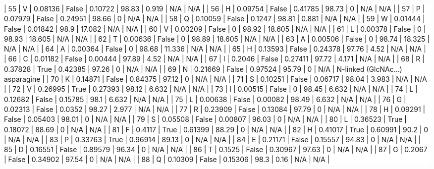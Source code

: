 |    55 | V    |         0.08136 | False     |                          0.10722 |                 98.83 |         0.919 | N/A            | N/A                             |
|    56 | H    |         0.09754 | False     |                          0.41785 |                 98.73 |         0     | N/A            | N/A                             |
|    57 | P    |         0.07979 | False     |                          0.24951 |                 98.66 |         0     | N/A            | N/A                             |
|    58 | Q    |         0.10059 | False     |                          0.1247  |                 98.81 |         0.881 | N/A            | N/A                             |
|    59 | W    |         0.01444 | False     |                          0.01842 |                 98.9  |        17.082 | N/A            | N/A                             |
|    60 | V    |         0.00209 | False     |                          0       |                 98.92 |        18.605 | N/A            | N/A                             |
|    61 | L    |         0.00378 | False     |                          0       |                 98.93 |        18.605 | N/A            | N/A                             |
|    62 | T    |         0.00636 | False     |                          0       |                 98.89 |        18.605 | N/A            | N/A                             |
|    63 | A    |         0.00506 | False     |                          0       |                 98.74 |        18.325 | N/A            | N/A                             |
|    64 | A    |         0.00364 | False     |                          0       |                 98.68 |        11.336 | N/A            | N/A                             |
|    65 | H    |         0.13593 | False     |                          0.24378 |                 97.76 |         4.52  | N/A            | N/A                             |
|    66 | C    |         0.01182 | False     |                          0.00444 |                 97.89 |         4.52  | N/A            | N/A                             |
|    67 | I    |         0.2046  | False     |                          0.27411 |                 97.72 |         4.171 | N/A            | N/A                             |
|    68 | R    |         0.37828 | True      |                          0.42385 |                 97.26 |         0     | N/A            | N/A                             |
|    69 | N    |         0.21669 | False     |                          0.97524 |                 95.79 |         0     | N/A            | N-linked (GlcNAc...) asparagine |
|    70 | K    |         0.14871 | False     |                          0.84375 |                 97.12 |         0     | N/A            | N/A                             |
|    71 | S    |         0.10251 | False     |                          0.06717 |                 98.04 |         3.983 | N/A            | N/A                             |
|    72 | V    |         0.26995 | True      |                          0.27393 |                 98.12 |         6.632 | N/A            | N/A                             |
|    73 | I    |         0.00515 | False     |                          0       |                 98.45 |         6.632 | N/A            | N/A                             |
|    74 | L    |         0.12682 | False     |                          0.15785 |                 98.1  |         6.632 | N/A            | N/A                             |
|    75 | L    |         0.00638 | False     |                          0.00082 |                 98.49 |         6.632 | N/A            | N/A                             |
|    76 | G    |         0.02313 | False     |                          0.0352  |                 98.27 |         2.977 | N/A            | N/A                             |
|    77 | R    |         0.23909 | False     |                          0.13084 |                 97.79 |         0     | N/A            | N/A                             |
|    78 | H    |         0.09291 | False     |                          0.05403 |                 98.01 |         0     | N/A            | N/A                             |
|    79 | S    |         0.05508 | False     |                          0.00807 |                 96.03 |         0     | N/A            | N/A                             |
|    80 | L    |         0.36523 | True      |                          0.18072 |                 88.69 |         0     | N/A            | N/A                             |
|    81 | F    |         0.4117  | True      |                          0.61399 |                 88.29 |         0     | N/A            | N/A                             |
|    82 | H    |         0.41017 | True      |                          0.60991 |                 90.2  |         0     | N/A            | N/A                             |
|    83 | P    |         0.33763 | True      |                          0.96914 |                 89.13 |         0     | N/A            | N/A                             |
|    84 | E    |         0.21171 | False     |                          0.15557 |                 94.83 |         0     | N/A            | N/A                             |
|    85 | D    |         0.16551 | False     |                          0.89579 |                 96.34 |         0     | N/A            | N/A                             |
|    86 | T    |         0.1525  | False     |                          0.30967 |                 97.63 |         0     | N/A            | N/A                             |
|    87 | G    |         0.2067  | False     |                          0.34902 |                 97.54 |         0     | N/A            | N/A                             |
|    88 | Q    |         0.10309 | False     |                          0.15306 |                 98.3  |         0.16  | N/A            | N/A                             |